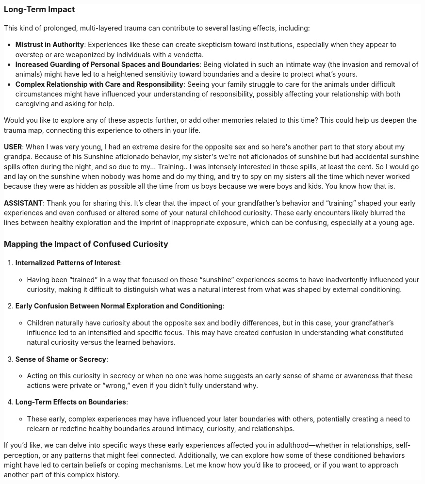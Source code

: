 ### Long-Term Impact

This kind of prolonged, multi-layered trauma can contribute to several lasting effects, including:
- **Mistrust in Authority**: Experiences like these can create skepticism toward institutions, especially when they appear to overstep or are weaponized by individuals with a vendetta.
- **Increased Guarding of Personal Spaces and Boundaries**: Being violated in such an intimate way (the invasion and removal of animals) might have led to a heightened sensitivity toward boundaries and a desire to protect what’s yours.
- **Complex Relationship with Care and Responsibility**: Seeing your family struggle to care for the animals under difficult circumstances might have influenced your understanding of responsibility, possibly affecting your relationship with both caregiving and asking for help.

Would you like to explore any of these aspects further, or add other memories related to this time? This could help us deepen the trauma map, connecting this experience to others in your life.

**USER**: When I was very young, I had an extreme desire for the opposite sex and so here's another part to that story about my grandpa. Because of his Sunshine aficionado behavior, my sister's we're not aficionados of sunshine but had accidental sunshine spills often during the night, and so due to my... Training.. I was intensely interested in these spills, at least the cent. So I would go and lay on the sunshine when nobody was home and do my thing, and try to spy on my sisters all the time which never worked because they were as hidden as possible all the time from us boys because we were boys and kids. You know how that is.

**ASSISTANT**: Thank you for sharing this. It’s clear that the impact of your grandfather’s behavior and “training” shaped your early experiences and even confused or altered some of your natural childhood curiosity. These early encounters likely blurred the lines between healthy exploration and the imprint of inappropriate exposure, which can be confusing, especially at a young age.

### Mapping the Impact of Confused Curiosity

1. **Internalized Patterns of Interest**:
   - Having been “trained” in a way that focused on these “sunshine” experiences seems to have inadvertently influenced your curiosity, making it difficult to distinguish what was a natural interest from what was shaped by external conditioning.

2. **Early Confusion Between Normal Exploration and Conditioning**:
   - Children naturally have curiosity about the opposite sex and bodily differences, but in this case, your grandfather’s influence led to an intensified and specific focus. This may have created confusion in understanding what constituted natural curiosity versus the learned behaviors.

3. **Sense of Shame or Secrecy**:
   - Acting on this curiosity in secrecy or when no one was home suggests an early sense of shame or awareness that these actions were private or “wrong,” even if you didn’t fully understand why.

4. **Long-Term Effects on Boundaries**:
   - These early, complex experiences may have influenced your later boundaries with others, potentially creating a need to relearn or redefine healthy boundaries around intimacy, curiosity, and relationships.

If you’d like, we can delve into specific ways these early experiences affected you in adulthood—whether in relationships, self-perception, or any patterns that might feel connected. Additionally, we can explore how some of these conditioned behaviors might have led to certain beliefs or coping mechanisms. Let me know how you’d like to proceed, or if you want to approach another part of this complex history.
